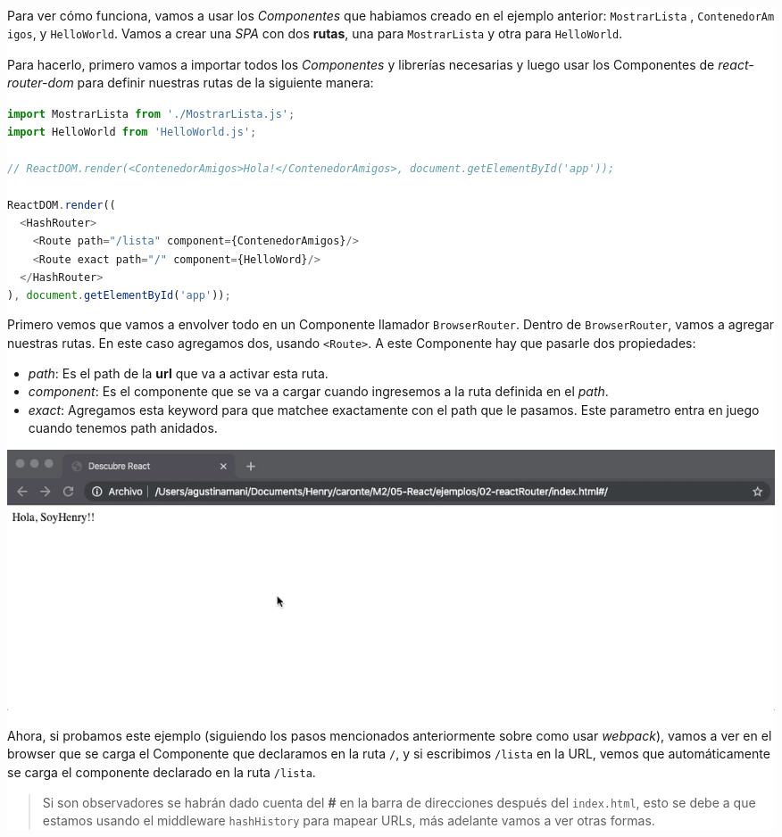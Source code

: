 Para ver cómo funciona, vamos a usar los _Componentes_ que habiamos creado en el ejemplo anterior: `MostrarLista` , `ContenedorAmigos`, y `HelloWorld`. Vamos a crear una _SPA_ con dos __rutas__, una para `MostrarLista` y otra para `HelloWorld`.

Para hacerlo, primero vamos a importar todos los _Componentes_ y librerías necesarias y luego usar los Componentes de _react-router-dom_ para definir nuestras rutas de la siguiente manera:

```javascript
import MostrarLista from './MostrarLista.js';
import HelloWorld from 'HelloWorld.js';

// ReactDOM.render(<ContenedorAmigos>Hola!</ContenedorAmigos>, document.getElementById('app'));

ReactDOM.render((
  <HashRouter>
    <Route path="/lista" component={ContenedorAmigos}/>
    <Route exact path="/" component={HelloWord}/>
  </HashRouter>
), document.getElementById('app'));
```

Primero vemos que vamos a envolver todo en un Componente llamador `BrowserRouter`.
Dentro de `BrowserRouter`, vamos a agregar nuestras rutas. En este caso agregamos dos, usando `<Route>`. A este Componente hay que pasarle dos propiedades:
* _path_: Es el path de la __url__ que va a activar esta ruta.
* _component_: Es el componente que se va a cargar cuando ingresemos a la ruta definida en el _path_.
* _exact_: Agregamos esta keyword para que matchee exactamente con el path que le pasamos. Este parametro entra en juego cuando tenemos path anidados.

![ReactRouter](./img/ejemploRutas.gif)

Ahora, si probamos este ejemplo (siguiendo los pasos mencionados anteriormente sobre como usar _webpack_), vamos a ver en el browser que se carga el Componente que declaramos en la ruta `/`, y si escribimos `/lista` en la URL, vemos que automáticamente se carga el componente declarado en la ruta `/lista`.

> Si son observadores se habrán dado cuenta del __#__ en la barra de direcciones después del `index.html`, esto se debe a que estamos usando el middleware `hashHistory` para mapear URLs, más adelante vamos a ver otras formas.
